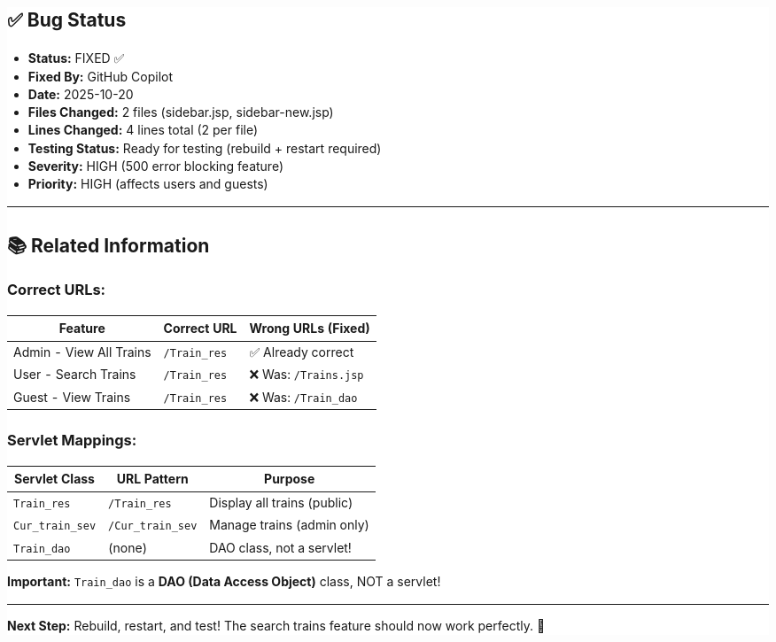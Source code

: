 
## ✅ Bug Status

- **Status:** FIXED ✅
- **Fixed By:** GitHub Copilot
- **Date:** 2025-10-20
- **Files Changed:** 2 files (sidebar.jsp, sidebar-new.jsp)
- **Lines Changed:** 4 lines total (2 per file)
- **Testing Status:** Ready for testing (rebuild + restart required)
- **Severity:** HIGH (500 error blocking feature)
- **Priority:** HIGH (affects users and guests)

---

## 📚 Related Information

### Correct URLs:

| Feature | Correct URL | Wrong URLs (Fixed) |
|---------|-------------|-------------------|
| Admin - View All Trains | `/Train_res` | ✅ Already correct |
| User - Search Trains | `/Train_res` | ❌ Was: `/Trains.jsp` |
| Guest - View Trains | `/Train_res` | ❌ Was: `/Train_dao` |

### Servlet Mappings:

| Servlet Class | URL Pattern | Purpose |
|---------------|-------------|---------|
| `Train_res` | `/Train_res` | Display all trains (public) |
| `Cur_train_sev` | `/Cur_train_sev` | Manage trains (admin only) |
| `Train_dao` | (none) | DAO class, not a servlet! |

**Important:** `Train_dao` is a **DAO (Data Access Object)** class, NOT a servlet!

---

**Next Step:** Rebuild, restart, and test! The search trains feature should now work perfectly. 🎉
